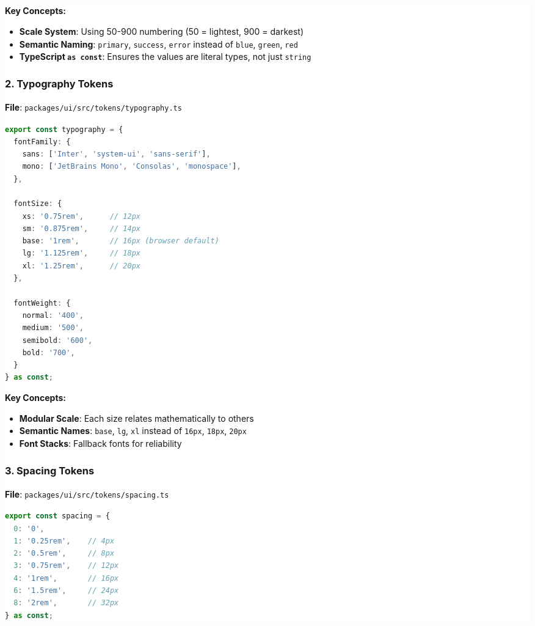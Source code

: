 **Key Concepts:**
- **Scale System**: Using 50-900 numbering (50 = lightest, 900 = darkest)
- **Semantic Naming**: `primary`, `success`, `error` instead of `blue`, `green`, `red`
- **TypeScript `as const`**: Ensures the values are literal types, not just `string`

### 2. Typography Tokens

**File**: `packages/ui/src/tokens/typography.ts`

```typescript
export const typography = {
  fontFamily: {
    sans: ['Inter', 'system-ui', 'sans-serif'],
    mono: ['JetBrains Mono', 'Consolas', 'monospace'],
  },
  
  fontSize: {
    xs: '0.75rem',      // 12px
    sm: '0.875rem',     // 14px  
    base: '1rem',       // 16px (browser default)
    lg: '1.125rem',     // 18px
    xl: '1.25rem',      // 20px
  },
  
  fontWeight: {
    normal: '400',
    medium: '500',
    semibold: '600',
    bold: '700',
  }
} as const;
```

**Key Concepts:**
- **Modular Scale**: Each size relates mathematically to others
- **Semantic Names**: `base`, `lg`, `xl` instead of `16px`, `18px`, `20px`
- **Font Stacks**: Fallback fonts for reliability

### 3. Spacing Tokens

**File**: `packages/ui/src/tokens/spacing.ts`

```typescript
export const spacing = {
  0: '0',
  1: '0.25rem',    // 4px
  2: '0.5rem',     // 8px
  3: '0.75rem',    // 12px
  4: '1rem',       // 16px
  6: '1.5rem',     // 24px
  8: '2rem',       // 32px
} as const;
```
